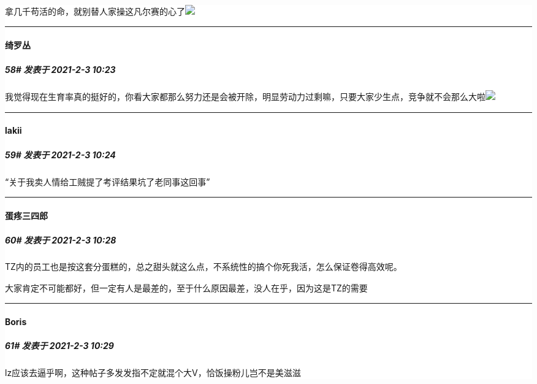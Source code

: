 


拿几千苟活的命，就别替人家操这凡尔赛的心了<img src="https://static.saraba1st.com/image/smiley/face2017/067.png" referrerpolicy="no-referrer">







*****

####  绮罗丛  
##### 58#       发表于 2021-2-3 10:23




我觉得现在生育率真的挺好的，你看大家都那么努力还是会被开除，明显劳动力过剩嘛，只要大家少生点，竞争就不会那么大啦<img src="https://static.saraba1st.com/image/smiley/face2017/037.png" referrerpolicy="no-referrer">







*****

####  lakii  
##### 59#       发表于 2021-2-3 10:24




“关于我卖人情给工贼提了考评结果坑了老同事这回事”







*****

####  蛋疼三四郎  
##### 60#       发表于 2021-2-3 10:28




TZ内的员工也是按这套分蛋糕的，总之甜头就这么点，不系统性的搞个你死我活，怎么保证卷得高效呢。

大家肯定不可能都好，但一定有人是最差的，至于什么原因最差，没人在乎，因为这是TZ的需要







*****

####  Boris  
##### 61#       发表于 2021-2-3 10:29




lz应该去逼乎啊，这种帖子多发发指不定就混个大V，恰饭操粉儿岂不是美滋滋
